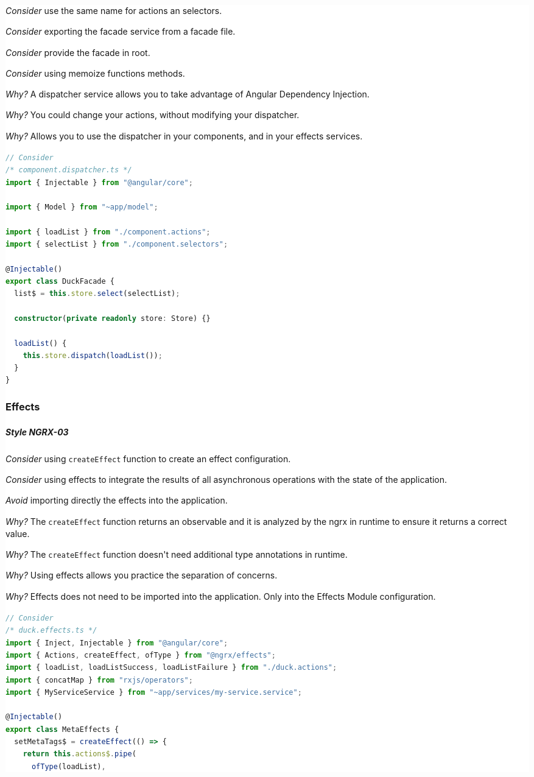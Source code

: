 _Consider_ use the same name for actions an selectors.

_Consider_ exporting the facade service from a facade file.

_Consider_ provide the facade in root.

_Consider_ using memoize functions methods.

_Why?_ A dispatcher service allows you to take advantage of Angular Dependency Injection.

_Why?_ You could change your actions, without modifying your dispatcher.

_Why?_ Allows you to use the dispatcher in your components, and in your effects services.

```typescript
// Consider
/* component.dispatcher.ts */
import { Injectable } from "@angular/core";

import { Model } from "~app/model";

import { loadList } from "./component.actions";
import { selectList } from "./component.selectors";

@Injectable()
export class DuckFacade {
  list$ = this.store.select(selectList);

  constructor(private readonly store: Store) {}

  loadList() {
    this.store.dispatch(loadList());
  }
}
```

### Effects

##### Style NGRX-03

_Consider_ using `createEffect` function to create an effect configuration.

_Consider_ using effects to integrate the results of all asynchronous operations with the state of the application.

_Avoid_ importing directly the effects into the application.

_Why?_ The `createEffect` function returns an observable and it is analyzed by the ngrx in runtime to ensure it returns a correct value.

_Why?_ The `createEffect` function doesn't need additional type annotations in runtime.

_Why?_ Using effects allows you practice the separation of concerns.

_Why?_ Effects does not need to be imported into the application. Only into the Effects Module configuration.

```typescript
// Consider
/* duck.effects.ts */
import { Inject, Injectable } from "@angular/core";
import { Actions, createEffect, ofType } from "@ngrx/effects";
import { loadList, loadListSuccess, loadListFailure } from "./duck.actions";
import { concatMap } from "rxjs/operators";
import { MyServiceService } from "~app/services/my-service.service";

@Injectable()
export class MetaEffects {
  setMetaTags$ = createEffect(() => {
    return this.actions$.pipe(
      ofType(loadList),
```